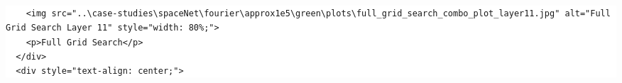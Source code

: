         <img src="..\case-studies\spaceNet\fourier\approx1e5\green\plots\full_grid_search_combo_plot_layer11.jpg" alt="Full Grid Search Layer 11" style="width: 80%;">
        <p>Full Grid Search</p>
      </div>
      <div style="text-align: center;">